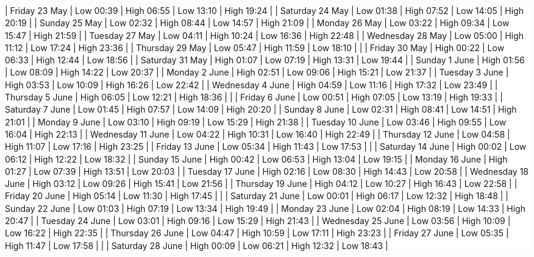 | Friday 23 May | Low 00:39 | High 06:55 | Low 13:10 | High 19:24 | 
| Saturday 24 May | Low 01:38 | High 07:52 | Low 14:05 | High 20:19 | 
| Sunday 25 May | Low 02:32 | High 08:44 | Low 14:57 | High 21:09 | 
| Monday 26 May | Low 03:22 | High 09:34 | Low 15:47 | High 21:59 | 
| Tuesday 27 May | Low 04:11 | High 10:24 | Low 16:36 | High 22:48 | 
| Wednesday 28 May | Low 05:00 | High 11:12 | Low 17:24 | High 23:36 | 
| Thursday 29 May | Low 05:47 | High 11:59 | Low 18:10 |  | 
| Friday 30 May | High 00:22 | Low 06:33 | High 12:44 | Low 18:56 | 
| Saturday 31 May | High 01:07 | Low 07:19 | High 13:31 | Low 19:44 | 
| Sunday 1 June | High 01:56 | Low 08:09 | High 14:22 | Low 20:37 | 
| Monday 2 June | High 02:51 | Low 09:06 | High 15:21 | Low 21:37 | 
| Tuesday 3 June | High 03:53 | Low 10:09 | High 16:26 | Low 22:42 | 
| Wednesday 4 June | High 04:59 | Low 11:16 | High 17:32 | Low 23:49 | 
| Thursday 5 June | High 06:05 | Low 12:21 | High 18:36 |  | 
| Friday 6 June | Low 00:51 | High 07:05 | Low 13:19 | High 19:33 | 
| Saturday 7 June | Low 01:45 | High 07:57 | Low 14:09 | High 20:20 | 
| Sunday 8 June | Low 02:31 | High 08:41 | Low 14:51 | High 21:01 | 
| Monday 9 June | Low 03:10 | High 09:19 | Low 15:29 | High 21:38 | 
| Tuesday 10 June | Low 03:46 | High 09:55 | Low 16:04 | High 22:13 | 
| Wednesday 11 June | Low 04:22 | High 10:31 | Low 16:40 | High 22:49 | 
| Thursday 12 June | Low 04:58 | High 11:07 | Low 17:16 | High 23:25 | 
| Friday 13 June | Low 05:34 | High 11:43 | Low 17:53 |  | 
| Saturday 14 June | High 00:02 | Low 06:12 | High 12:22 | Low 18:32 | 
| Sunday 15 June | High 00:42 | Low 06:53 | High 13:04 | Low 19:15 | 
| Monday 16 June | High 01:27 | Low 07:39 | High 13:51 | Low 20:03 | 
| Tuesday 17 June | High 02:16 | Low 08:30 | High 14:43 | Low 20:58 | 
| Wednesday 18 June | High 03:12 | Low 09:26 | High 15:41 | Low 21:56 | 
| Thursday 19 June | High 04:12 | Low 10:27 | High 16:43 | Low 22:58 | 
| Friday 20 June | High 05:14 | Low 11:30 | High 17:45 |  | 
| Saturday 21 June | Low 00:01 | High 06:17 | Low 12:32 | High 18:48 | 
| Sunday 22 June | Low 01:03 | High 07:19 | Low 13:34 | High 19:49 | 
| Monday 23 June | Low 02:04 | High 08:19 | Low 14:33 | High 20:47 | 
| Tuesday 24 June | Low 03:01 | High 09:16 | Low 15:29 | High 21:43 | 
| Wednesday 25 June | Low 03:56 | High 10:09 | Low 16:22 | High 22:35 | 
| Thursday 26 June | Low 04:47 | High 10:59 | Low 17:11 | High 23:23 | 
| Friday 27 June | Low 05:35 | High 11:47 | Low 17:58 |  | 
| Saturday 28 June | High 00:09 | Low 06:21 | High 12:32 | Low 18:43 | 